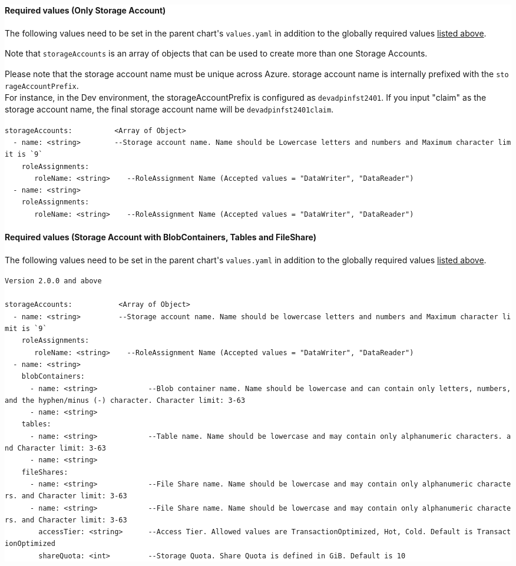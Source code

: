 #### Required values (Only Storage Account)

The following values need to be set in the parent chart's `values.yaml` in addition to the globally required values [listed above](#all-template-required-values).

Note that `storageAccounts` is an array of objects that can be used to create more than one Storage Accounts.

Please note that the storage account name must be unique across Azure.
storage account name is internally prefixed with the `storageAccountPrefix`.  
For instance, in the Dev environment, the storageAccountPrefix is configured as `devadpinfst2401`. If you input "claim" as the storage account name, the final storage account name will be `devadpinfst2401claim`.

```
storageAccounts:          <Array of Object>
  - name: <string>        --Storage account name. Name should be Lowercase letters and numbers and Maximum character limit is `9`
    roleAssignments:
       roleName: <string>    --RoleAssignment Name (Accepted values = "DataWriter", "DataReader")
  - name: <string>
    roleAssignments:
       roleName: <string>    --RoleAssignment Name (Accepted values = "DataWriter", "DataReader")
```

#### Required values (Storage Account with BlobContainers, Tables and FileShare)

The following values need to be set in the parent chart's `values.yaml` in addition to the globally required values [listed above](#all-template-required-values).


```
Version 2.0.0 and above

storageAccounts:           <Array of Object>
  - name: <string>         --Storage account name. Name should be lowercase letters and numbers and Maximum character limit is `9`
    roleAssignments:
       roleName: <string>    --RoleAssignment Name (Accepted values = "DataWriter", "DataReader")
  - name: <string>
    blobContainers:
      - name: <string>            --Blob container name. Name should be lowercase and can contain only letters, numbers, and the hyphen/minus (-) character. Character limit: 3-63
      - name: <string>
    tables: 
      - name: <string>            --Table name. Name should be lowercase and may contain only alphanumeric characters. and Character limit: 3-63
      - name: <string>
    fileShares:
      - name: <string>            --File Share name. Name should be lowercase and may contain only alphanumeric characters. and Character limit: 3-63
      - name: <string>            --File Share name. Name should be lowercase and may contain only alphanumeric characters. and Character limit: 3-63
        accessTier: <string>      --Access Tier. Allowed values are TransactionOptimized, Hot, Cold. Default is TransactionOptimized
        shareQuota: <int>         --Storage Quota. Share Quota is defined in GiB. Default is 10
```
